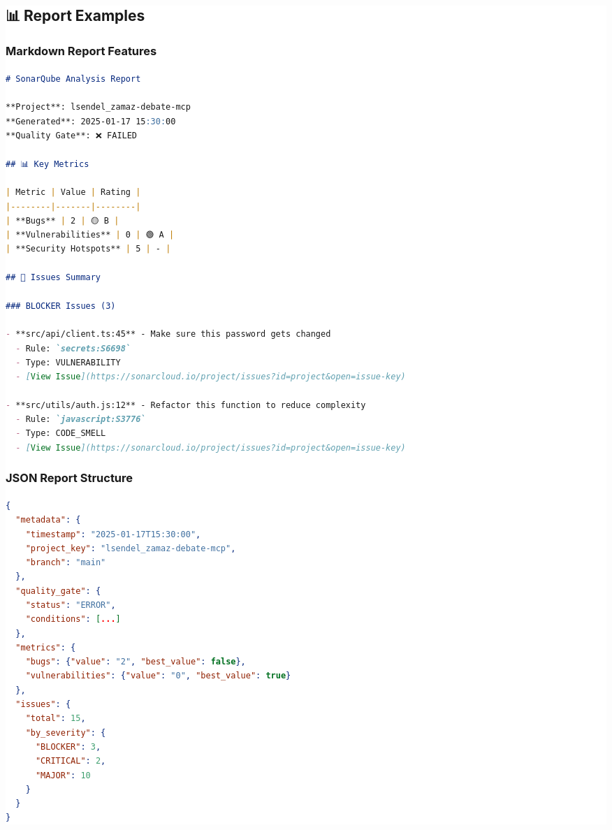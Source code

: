 ## 📊 Report Examples

### Markdown Report Features

```markdown
# SonarQube Analysis Report

**Project**: lsendel_zamaz-debate-mcp  
**Generated**: 2025-01-17 15:30:00  
**Quality Gate**: ❌ FAILED

## 📊 Key Metrics

| Metric | Value | Rating |
|--------|-------|--------|
| **Bugs** | 2 | 🟡 B |
| **Vulnerabilities** | 0 | 🟢 A |
| **Security Hotspots** | 5 | - |

## 🐛 Issues Summary

### BLOCKER Issues (3)

- **src/api/client.ts:45** - Make sure this password gets changed
  - Rule: `secrets:S6698`
  - Type: VULNERABILITY
  - [View Issue](https://sonarcloud.io/project/issues?id=project&open=issue-key)

- **src/utils/auth.js:12** - Refactor this function to reduce complexity
  - Rule: `javascript:S3776`
  - Type: CODE_SMELL
  - [View Issue](https://sonarcloud.io/project/issues?id=project&open=issue-key)
```

### JSON Report Structure

```json
{
  "metadata": {
    "timestamp": "2025-01-17T15:30:00",
    "project_key": "lsendel_zamaz-debate-mcp",
    "branch": "main"
  },
  "quality_gate": {
    "status": "ERROR",
    "conditions": [...]
  },
  "metrics": {
    "bugs": {"value": "2", "best_value": false},
    "vulnerabilities": {"value": "0", "best_value": true}
  },
  "issues": {
    "total": 15,
    "by_severity": {
      "BLOCKER": 3,
      "CRITICAL": 2,
      "MAJOR": 10
    }
  }
}
```
